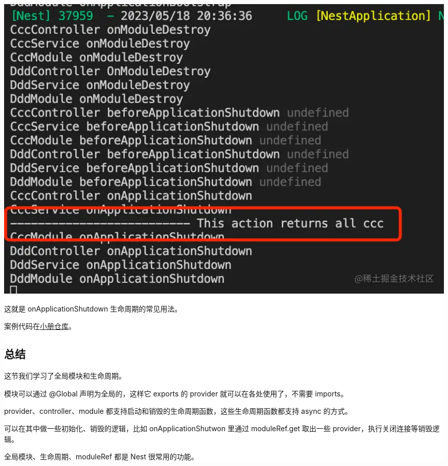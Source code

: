 ![](./images/557390a89993201c236338e998f3475d.webp )

这就是 onApplicationShutdown 生命周期的常见用法。

案例代码在[小册仓库](https://github.com/QuarkGluonPlasma/nestjs-course-code/tree/main/global-and-lifecycle)。

## 总结

这节我们学习了全局模块和生命周期。

模块可以通过 @Global 声明为全局的，这样它 exports 的 provider 就可以在各处使用了，不需要 imports。

provider、controller、module 都支持启动和销毁的生命周期函数，这些生命周期函数都支持 async 的方式。

可以在其中做一些初始化、销毁的逻辑，比如 onApplicationShutwon 里通过 moduleRef.get 取出一些 provider，执行关闭连接等销毁逻辑。

全局模块、生命周期、moduleRef 都是 Nest 很常用的功能。
